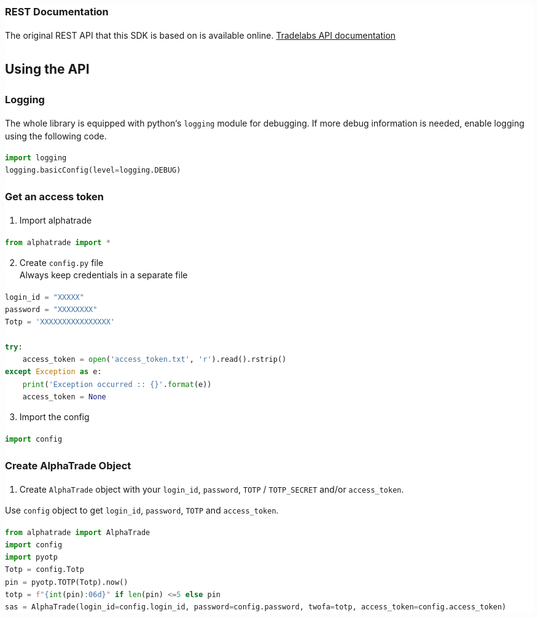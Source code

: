 ### REST Documentation

The original REST API that this SDK is based on is available online.
[Tradelabs API documentation](http://primusapi.tradelab.in/webapi/)

## Using the API

### Logging

The whole library is equipped with python‘s `logging` module for debugging. If more debug information is needed, enable logging using the following code.

```python
import logging
logging.basicConfig(level=logging.DEBUG)
```

### Get an access token

1. Import alphatrade

```python
from alphatrade import *
```

2. Create `config.py` file  
Always keep credentials in a separate file
```python
login_id = "XXXXX"
password = "XXXXXXXX"
Totp = 'XXXXXXXXXXXXXXXX'

try:
    access_token = open('access_token.txt', 'r').read().rstrip()
except Exception as e:
    print('Exception occurred :: {}'.format(e))
    access_token = None
```

3. Import the config
```python
import config
```

### Create AlphaTrade Object

1. Create `AlphaTrade` object with your `login_id`, `password`, `TOTP` / `TOTP_SECRET` and/or `access_token`.

Use `config` object to get `login_id`, `password`, `TOTP` and `access_token`.  

```python
from alphatrade import AlphaTrade
import config
import pyotp
Totp = config.Totp
pin = pyotp.TOTP(Totp).now()
totp = f"{int(pin):06d}" if len(pin) <=5 else pin   
sas = AlphaTrade(login_id=config.login_id, password=config.password, twofa=totp, access_token=config.access_token)

```
